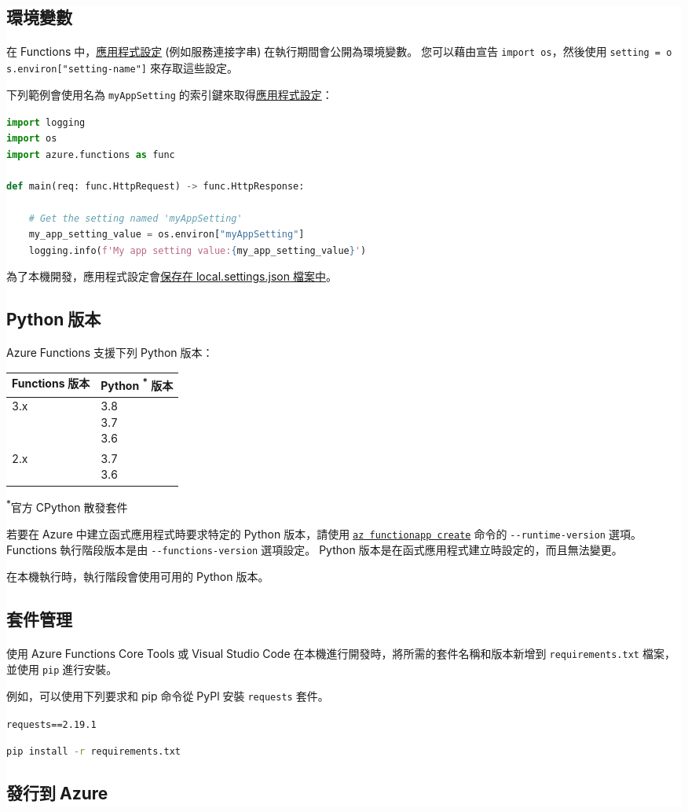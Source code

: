 ## <a name="environment-variables"></a>環境變數

在 Functions 中，[應用程式設定](functions-app-settings.md) (例如服務連接字串) 在執行期間會公開為環境變數。 您可以藉由宣告 `import os`，然後使用 `setting = os.environ["setting-name"]` 來存取這些設定。

下列範例會使用名為 `myAppSetting` 的索引鍵來取得[應用程式設定](functions-how-to-use-azure-function-app-settings.md#settings)：

```python
import logging
import os
import azure.functions as func

def main(req: func.HttpRequest) -> func.HttpResponse:

    # Get the setting named 'myAppSetting'
    my_app_setting_value = os.environ["myAppSetting"]
    logging.info(f'My app setting value:{my_app_setting_value}')
```

為了本機開發，應用程式設定會[保存在 local.settings.json 檔案中](functions-run-local.md#local-settings-file)。

## <a name="python-version"></a>Python 版本

Azure Functions 支援下列 Python 版本：

| Functions 版本 | Python <sup>*</sup> 版本 |
| ----- | ----- |
| 3.x | 3.8<br/>3.7<br/>3.6 |
| 2.x | 3.7<br/>3.6 |

<sup>*</sup>官方 CPython 散發套件

若要在 Azure 中建立函式應用程式時要求特定的 Python 版本，請使用 [`az functionapp create`](/cli/azure/functionapp#az-functionapp-create) 命令的 `--runtime-version` 選項。 Functions 執行階段版本是由 `--functions-version` 選項設定。 Python 版本是在函式應用程式建立時設定的，而且無法變更。

在本機執行時，執行階段會使用可用的 Python 版本。

## <a name="package-management"></a>套件管理

使用 Azure Functions Core Tools 或 Visual Studio Code 在本機進行開發時，將所需的套件名稱和版本新增到 `requirements.txt` 檔案，並使用 `pip` 進行安裝。

例如，可以使用下列要求和 pip 命令從 PyPl 安裝 `requests` 套件。

```txt
requests==2.19.1
```

```bash
pip install -r requirements.txt
```

## <a name="publishing-to-azure"></a>發行到 Azure


[HttpRequest]: /python/api/azure-functions/azure.functions.httprequest?view=azure-python&preserve-view=true
[HttpResponse]: /python/api/azure-functions/azure.functions.httpresponse?view=azure-python&preserve-view=true